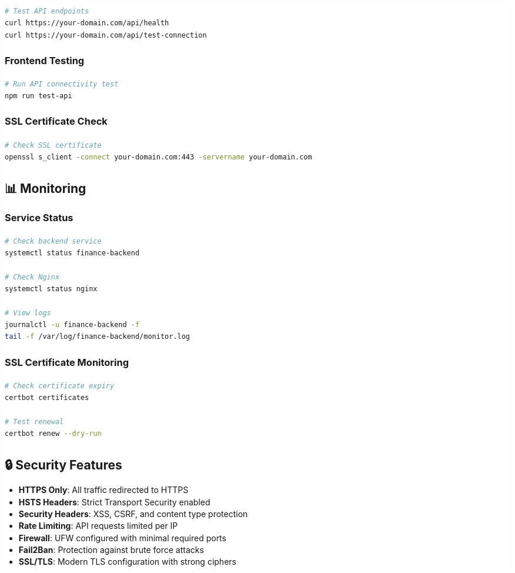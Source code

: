 ```bash
# Test API endpoints
curl https://your-domain.com/api/health
curl https://your-domain.com/api/test-connection
```

### Frontend Testing

```bash
# Run API connectivity test
npm run test-api
```

### SSL Certificate Check

```bash
# Check SSL certificate
openssl s_client -connect your-domain.com:443 -servername your-domain.com
```

## 📊 Monitoring

### Service Status

```bash
# Check backend service
systemctl status finance-backend

# Check Nginx
systemctl status nginx

# View logs
journalctl -u finance-backend -f
tail -f /var/log/finance-backend/monitor.log
```

### SSL Certificate Monitoring

```bash
# Check certificate expiry
certbot certificates

# Test renewal
certbot renew --dry-run
```

## 🔒 Security Features

- **HTTPS Only**: All traffic redirected to HTTPS
- **HSTS Headers**: Strict Transport Security enabled
- **Security Headers**: XSS, CSRF, and content type protection
- **Rate Limiting**: API requests limited per IP
- **Firewall**: UFW configured with minimal required ports
- **Fail2Ban**: Protection against brute force attacks
- **SSL/TLS**: Modern TLS configuration with strong ciphers
